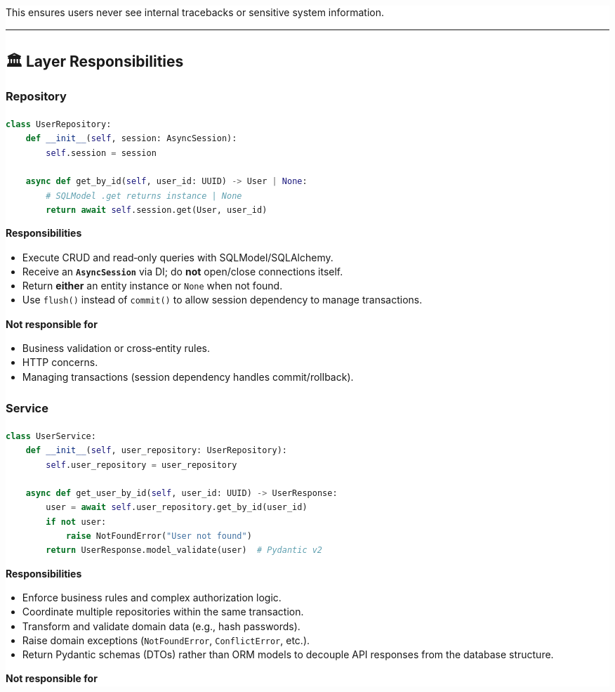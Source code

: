 This ensures users never see internal tracebacks or sensitive system information.

---

## 🏛️ Layer Responsibilities

### Repository

```python
class UserRepository:
    def __init__(self, session: AsyncSession):
        self.session = session

    async def get_by_id(self, user_id: UUID) -> User | None:
        # SQLModel .get returns instance | None
        return await self.session.get(User, user_id)
```

**Responsibilities**

* Execute CRUD and read‑only queries with SQLModel/SQLAlchemy.
* Receive an **`AsyncSession`** via DI; do **not** open/close connections itself.
* Return **either** an entity instance or `None` when not found.
* Use `flush()` instead of `commit()` to allow session dependency to manage transactions.

**Not responsible for**

* Business validation or cross‑entity rules.
* HTTP concerns.
* Managing transactions (session dependency handles commit/rollback).

### Service

```python
class UserService:
    def __init__(self, user_repository: UserRepository):
        self.user_repository = user_repository

    async def get_user_by_id(self, user_id: UUID) -> UserResponse:
        user = await self.user_repository.get_by_id(user_id)
        if not user:
            raise NotFoundError("User not found")
        return UserResponse.model_validate(user)  # Pydantic v2
```

**Responsibilities**

* Enforce business rules and complex authorization logic.
* Coordinate multiple repositories within the same transaction.
* Transform and validate domain data (e.g., hash passwords).
* Raise domain exceptions (`NotFoundError`, `ConflictError`, etc.).
* Return Pydantic schemas (DTOs) rather than ORM models to decouple API responses from the database structure.

**Not responsible for**
